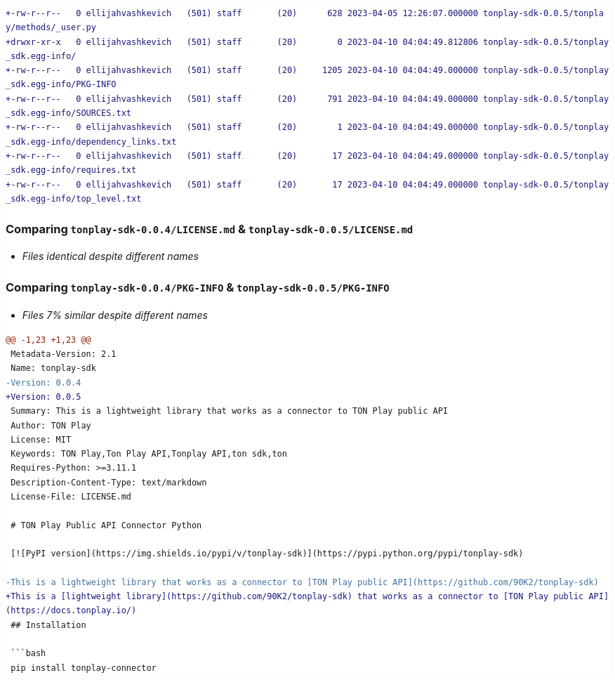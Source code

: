 ```diff
+-rw-r--r--   0 ellijahvashkevich   (501) staff       (20)      628 2023-04-05 12:26:07.000000 tonplay-sdk-0.0.5/tonplay/methods/_user.py
+drwxr-xr-x   0 ellijahvashkevich   (501) staff       (20)        0 2023-04-10 04:04:49.812806 tonplay-sdk-0.0.5/tonplay_sdk.egg-info/
+-rw-r--r--   0 ellijahvashkevich   (501) staff       (20)     1205 2023-04-10 04:04:49.000000 tonplay-sdk-0.0.5/tonplay_sdk.egg-info/PKG-INFO
+-rw-r--r--   0 ellijahvashkevich   (501) staff       (20)      791 2023-04-10 04:04:49.000000 tonplay-sdk-0.0.5/tonplay_sdk.egg-info/SOURCES.txt
+-rw-r--r--   0 ellijahvashkevich   (501) staff       (20)        1 2023-04-10 04:04:49.000000 tonplay-sdk-0.0.5/tonplay_sdk.egg-info/dependency_links.txt
+-rw-r--r--   0 ellijahvashkevich   (501) staff       (20)       17 2023-04-10 04:04:49.000000 tonplay-sdk-0.0.5/tonplay_sdk.egg-info/requires.txt
+-rw-r--r--   0 ellijahvashkevich   (501) staff       (20)       17 2023-04-10 04:04:49.000000 tonplay-sdk-0.0.5/tonplay_sdk.egg-info/top_level.txt
```

### Comparing `tonplay-sdk-0.0.4/LICENSE.md` & `tonplay-sdk-0.0.5/LICENSE.md`

 * *Files identical despite different names*

### Comparing `tonplay-sdk-0.0.4/PKG-INFO` & `tonplay-sdk-0.0.5/PKG-INFO`

 * *Files 7% similar despite different names*

```diff
@@ -1,23 +1,23 @@
 Metadata-Version: 2.1
 Name: tonplay-sdk
-Version: 0.0.4
+Version: 0.0.5
 Summary: This is a lightweight library that works as a connector to TON Play public API
 Author: TON Play
 License: MIT
 Keywords: TON Play,Ton Play API,Tonplay API,ton sdk,ton
 Requires-Python: >=3.11.1
 Description-Content-Type: text/markdown
 License-File: LICENSE.md
 
 # TON Play Public API Connector Python
 
 [![PyPI version](https://img.shields.io/pypi/v/tonplay-sdk)](https://pypi.python.org/pypi/tonplay-sdk)
 
-This is a lightweight library that works as a connector to [TON Play public API](https://github.com/90K2/tonplay-sdk)
+This is a [lightweight library](https://github.com/90K2/tonplay-sdk) that works as a connector to [TON Play public API](https://docs.tonplay.io/)
 ## Installation
 
 ```bash
 pip install tonplay-connector
 ```
 